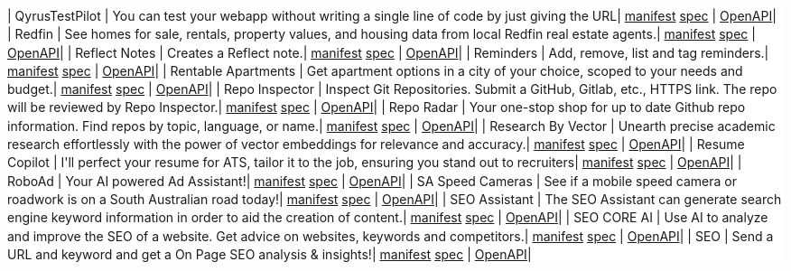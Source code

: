 | QyrusTestPilot | You can test your webapp without writing a single line of code by just giving the URL| [manifest](manifests/devui-qyrusbot.quinnox.info.json) [spec](specs/devui-qyrusbot.quinnox.info.yaml) | [OpenAPI](https://petstore.swagger.io/?url=https://storage.googleapis.com/zapvine-prod.appspot.com/specs/devui-qyrusbot.quinnox.info.yaml)|
| Redfin | See homes for sale, rentals, property values, and housing data from local Redfin real estate agents.| [manifest](manifests/www.redfin.com.json) [spec](specs/www.redfin.com.yaml) | [OpenAPI](https://petstore.swagger.io/?url=https://storage.googleapis.com/zapvine-prod.appspot.com/specs/www.redfin.com.yaml)|
| Reflect Notes | Creates a Reflect note.| [manifest](manifests/reflect-chatgpt.teamreflect.workers.dev.json) [spec](specs/reflect-chatgpt.teamreflect.workers.dev.json) | [OpenAPI](https://petstore.swagger.io/?url=https://storage.googleapis.com/zapvine-prod.appspot.com/specs/reflect-chatgpt.teamreflect.workers.dev.json)|
| Reminders | Add, remove, list and tag reminders.| [manifest](manifests/reminders.upon.chat.json) [spec](specs/reminders.upon.chat.yaml) | [OpenAPI](https://petstore.swagger.io/?url=https://storage.googleapis.com/zapvine-prod.appspot.com/specs/reminders.upon.chat.yaml)|
| Rentable Apartments | Get apartment options in a city of your choice, scoped to your needs and budget.| [manifest](manifests/www.rentable.co.json) [spec](specs/www.rentable.co.yaml) | [OpenAPI](https://petstore.swagger.io/?url=https://storage.googleapis.com/zapvine-prod.appspot.com/specs/www.rentable.co.yaml)|
| Repo Inspector | Inspect Git Repositories. Submit a GitHub, Gitlab, etc., HTTPS link. The repo will be reviewed by Repo Inspector.| [manifest](manifests/repoinspector.onrender.com.json) [spec](specs/repoinspector.onrender.com.yaml) | [OpenAPI](https://petstore.swagger.io/?url=https://storage.googleapis.com/zapvine-prod.appspot.com/specs/repoinspector.onrender.com.yaml)|
| Repo Radar | Your one-stop shop for up to date Github repo information. Find repos by topic, language, or name.| [manifest](manifests/reporadar.computercomputer.computer.json) [spec](specs/reporadar.computercomputer.computer.yaml) | [OpenAPI](https://petstore.swagger.io/?url=https://storage.googleapis.com/zapvine-prod.appspot.com/specs/reporadar.computercomputer.computer.yaml)|
| Research By Vector | Unearth precise academic research effortlessly with the power of vector embeddings for relevance and accuracy.| [manifest](manifests/api.researchbyvector.com.json) [spec](specs/api.researchbyvector.com.yaml) | [OpenAPI](https://petstore.swagger.io/?url=https://storage.googleapis.com/zapvine-prod.appspot.com/specs/api.researchbyvector.com.yaml)|
| Resume Copilot | I'll perfect your resume for ATS, tailor it to the job, ensuring you stand out to recruiters| [manifest](manifests/c-resume.copilot.us.json) [spec](specs/c-resume.copilot.us.json) | [OpenAPI](https://petstore.swagger.io/?url=https://storage.googleapis.com/zapvine-prod.appspot.com/specs/c-resume.copilot.us.json)|
| RoboAd | Your AI powered Ad Assistant!| [manifest](manifests/roboad.herokuapp.com.json) [spec](specs/roboad.herokuapp.com.yaml) | [OpenAPI](https://petstore.swagger.io/?url=https://storage.googleapis.com/zapvine-prod.appspot.com/specs/roboad.herokuapp.com.yaml)|
| SA Speed Cameras | See if a mobile speed camera or roadwork is on a South Australian road today!| [manifest](manifests/speedcameras.orrenprunckun.com.json) [spec](specs/speedcameras.orrenprunckun.com.yaml) | [OpenAPI](https://petstore.swagger.io/?url=https://storage.googleapis.com/zapvine-prod.appspot.com/specs/speedcameras.orrenprunckun.com.yaml)|
| SEO Assistant | The SEO Assistant can generate search engine keyword information in order to aid the creation of content.| [manifest](manifests/webfx.ai.json) [spec](specs/webfx.ai.yaml) | [OpenAPI](https://petstore.swagger.io/?url=https://storage.googleapis.com/zapvine-prod.appspot.com/specs/webfx.ai.yaml)|
| SEO CORE AI | Use AI to analyze and improve the SEO of a website. Get advice on websites, keywords and competitors.| [manifest](manifests/ai.seovendor.co.json) [spec](specs/ai.seovendor.co.yaml) | [OpenAPI](https://petstore.swagger.io/?url=https://storage.googleapis.com/zapvine-prod.appspot.com/specs/ai.seovendor.co.yaml)|
| SEO | Send a URL and keyword and get a On Page SEO analysis & insights!| [manifest](manifests/seo-plugin.orrenprunckun.com.json) [spec](specs/seo-plugin.orrenprunckun.com.yaml) | [OpenAPI](https://petstore.swagger.io/?url=https://storage.googleapis.com/zapvine-prod.appspot.com/specs/seo-plugin.orrenprunckun.com.yaml)|
